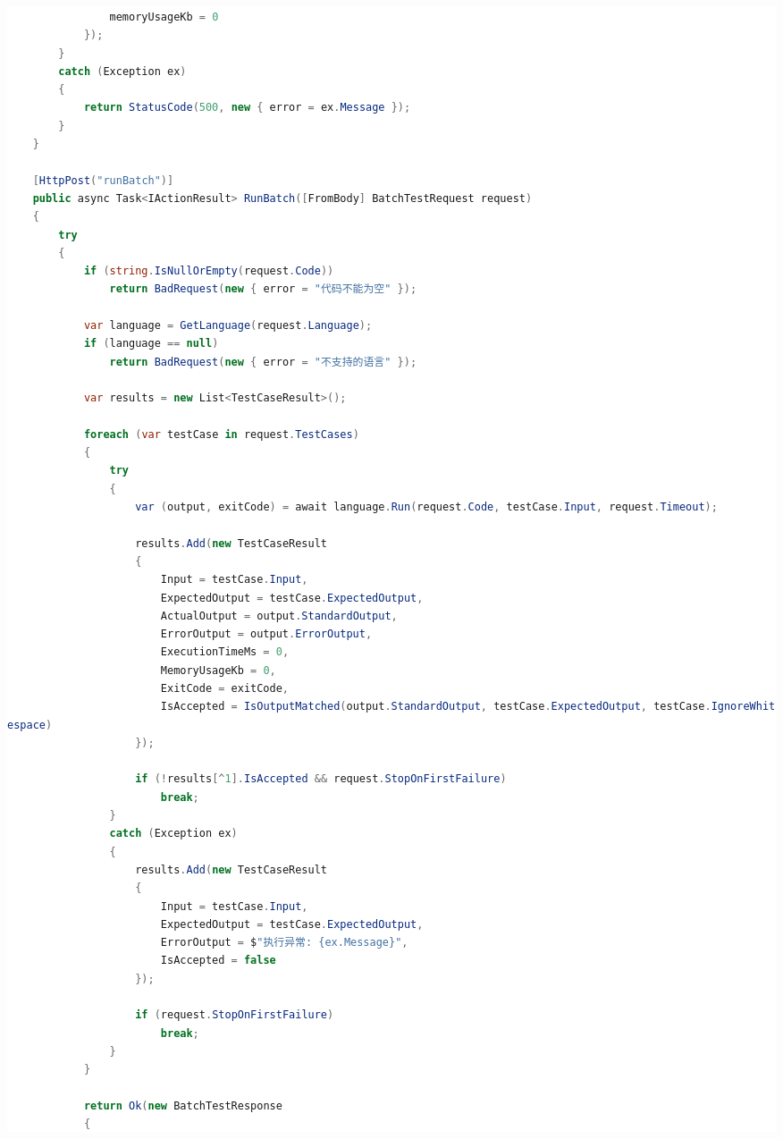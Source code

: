 ```csharp
                memoryUsageKb = 0
            });
        }
        catch (Exception ex)
        {
            return StatusCode(500, new { error = ex.Message });
        }
    }
    
    [HttpPost("runBatch")]
    public async Task<IActionResult> RunBatch([FromBody] BatchTestRequest request)
    {
        try
        {
            if (string.IsNullOrEmpty(request.Code))
                return BadRequest(new { error = "代码不能为空" });
                
            var language = GetLanguage(request.Language);
            if (language == null)
                return BadRequest(new { error = "不支持的语言" });
                
            var results = new List<TestCaseResult>();
            
            foreach (var testCase in request.TestCases)
            {
                try
                {
                    var (output, exitCode) = await language.Run(request.Code, testCase.Input, request.Timeout);
                    
                    results.Add(new TestCaseResult
                    {
                        Input = testCase.Input,
                        ExpectedOutput = testCase.ExpectedOutput,
                        ActualOutput = output.StandardOutput,
                        ErrorOutput = output.ErrorOutput,
                        ExecutionTimeMs = 0,
                        MemoryUsageKb = 0,
                        ExitCode = exitCode,
                        IsAccepted = IsOutputMatched(output.StandardOutput, testCase.ExpectedOutput, testCase.IgnoreWhitespace)
                    });
                    
                    if (!results[^1].IsAccepted && request.StopOnFirstFailure)
                        break;
                }
                catch (Exception ex)
                {
                    results.Add(new TestCaseResult
                    {
                        Input = testCase.Input,
                        ExpectedOutput = testCase.ExpectedOutput,
                        ErrorOutput = $"执行异常: {ex.Message}",
                        IsAccepted = false
                    });
                    
                    if (request.StopOnFirstFailure)
                        break;
                }
            }
            
            return Ok(new BatchTestResponse
            {
```